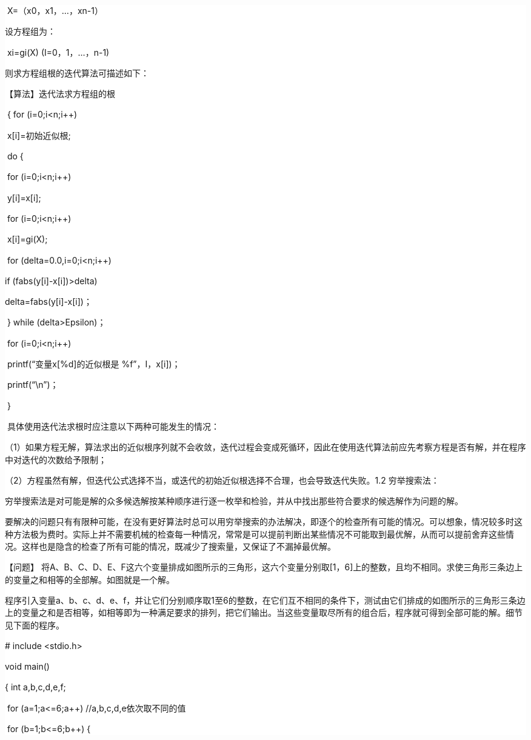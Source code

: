 ​       X=（x0，x1，…，xn-1）

设方程组为：

​       xi=gi(X)     (I=0，1，…，n-1)

则求方程组根的迭代算法可描述如下：

【算法】迭代法求方程组的根

​    {   for (i=0;i<n;i++)

​           x[i]=初始近似根;

​       do {

​           for (i=0;i<n;i++)

​              y[i]=x[i];

​           for (i=0;i<n;i++)

​              x[i]=gi(X);

​           for (delta=0.0,i=0;i<n;i++)

if (fabs(y[i]-x[i])>delta)    

 delta=fabs(y[i]-x[i])；

​           } while (delta>Epsilon)；

​       for (i=0;i<n;i++)

​           printf(“变量x[%d]的近似根是 %f”，I，x[i])；

​       printf(“\n”)；

​    }

​    具体使用迭代法求根时应注意以下两种可能发生的情况：

（1）如果方程无解，算法求出的近似根序列就不会收敛，迭代过程会变成死循环，因此在使用迭代算法前应先考察方程是否有解，并在程序中对迭代的次数给予限制；

（2）方程虽然有解，但迭代公式选择不当，或迭代的初始近似根选择不合理，也会导致迭代失败。1.2 穷举搜索法：

穷举搜索法是对可能是解的众多候选解按某种顺序进行逐一枚举和检验，并从中找出那些符合要求的候选解作为问题的解。

要解决的问题只有有限种可能，在没有更好算法时总可以用穷举搜索的办法解决，即逐个的检查所有可能的情况。可以想象，情况较多时这种方法极为费时。实际上并不需要机械的检查每一种情况，常常是可以提前判断出某些情况不可能取到最优解，从而可以提前舍弃这些情况。这样也是隐含的检查了所有可能的情况，既减少了搜索量，又保证了不漏掉最优解。

【问题】 将A、B、C、D、E、F这六个变量排成如图所示的三角形，这六个变量分别取[1，6]上的整数，且均不相同。求使三角形三条边上的变量之和相等的全部解。如图就是一个解。

程序引入变量a、b、c、d、e、f，并让它们分别顺序取1至6的整数，在它们互不相同的条件下，测试由它们排成的如图所示的三角形三条边上的变量之和是否相等，如相等即为一种满足要求的排列，把它们输出。当这些变量取尽所有的组合后，程序就可得到全部可能的解。细节见下面的程序。

\# include <stdio.h>

void main()

{   int a,b,c,d,e,f;

​    for (a=1;a<=6;a++)   //a,b,c,d,e依次取不同的值  

​       for (b=1;b<=6;b++)        {
